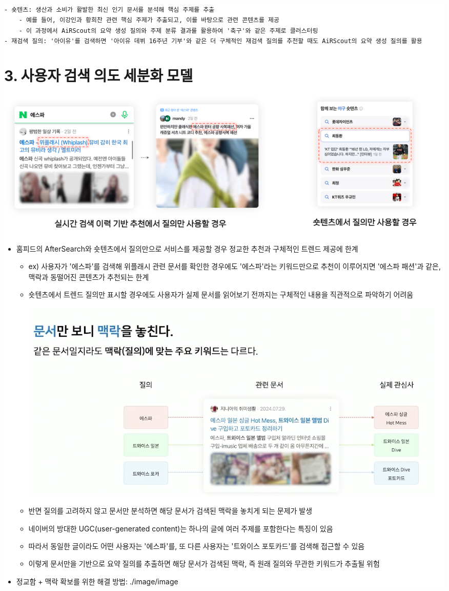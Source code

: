     
    - 숏텐츠: 생산과 소비가 활발한 최신 인기 문서를 분석해 핵심 주제를 추출
        - 예를 들어, 이강인과 황희찬 관련 핵심 주제가 추출되고, 이를 바탕으로 관련 콘텐츠를 제공
        - 이 과정에서 AiRScout의 요약 생성 질의와 주제 분류 결과를 활용하여 '축구'와 같은 주제로 클러스터링
    - 재검색 질의: '아이유'를 검색하면 '아이유 데뷔 16주년 기부'와 같은 더 구체적인 재검색 질의를 추천할 때도 AiRScout의 요약 생성 질의를 활용

# **3. 사용자 검색 의도 세분화 모델**

![image.png](./image/image9.png)

- 홈피드의 AfterSearch와 숏텐츠에서 질의만으로 서비스를 제공할 경우 정교한 추천과 구체적인 트렌드 제공에 한계
    - ex) 사용자가 '에스파'를 검색해 위플래시 관련 문서를 확인한 경우에도 '에스파'라는 키워드만으로 추천이 이루어지면 '에스파 패션'과 같은, 맥락과 동떨어진 콘텐츠가 추천되는 한계
    - 숏텐츠에서 트렌드 질의만 표시할 경우에도 사용자가 실제 문서를 읽어보기 전까지는 구체적인 내용을 직관적으로 파악하기 어려움
        
        ![image.png](./image/image10.png)
        
    - 반면 질의를 고려하지 않고 문서만 분석하면 해당 문서가 검색된 맥락을 놓치게 되는 문제가 발생
    - 네이버의 방대한 UGC(user-generated content)는 하나의 글에 여러 주제를 포함한다는 특징이 있음
    - 따라서 동일한 글이라도 어떤 사용자는 '에스파'를, 또 다른 사용자는 '트와이스 포토카드'를 검색해 접근할 수 있음
    - 이렇게 문서만을 기반으로 요약 질의를 추출하면 해당 문서가 검색된 맥락, 즉 원래 질의와 무관한 키워드가 추출될 위험
- 정교함 + 맥락 확보를 위한 해결 방법:
    ./image/image